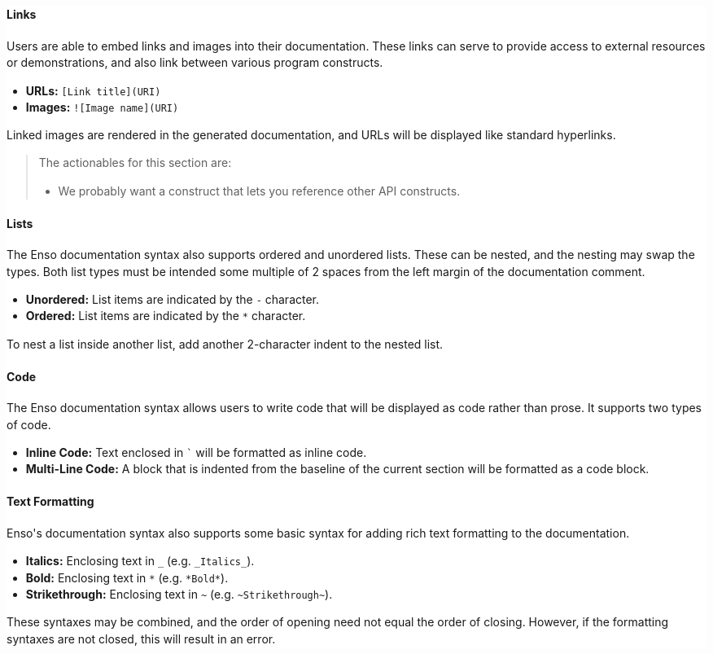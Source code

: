 #### Links
Users are able to embed links and images into their documentation. These links
can serve to provide access to external resources or demonstrations, and also
link between various program constructs.

- **URLs:** `[Link title](URI)`
- **Images:** `![Image name](URI)`

Linked images are rendered in the generated documentation, and URLs will be
displayed like standard hyperlinks.

> The actionables for this section are:
>
> - We probably want a construct that lets you reference other API constructs.

#### Lists
The Enso documentation syntax also supports ordered and unordered lists. These
can be nested, and the nesting may swap the types. Both list types must be
intended some multiple of 2 spaces from the left margin of the documentation
comment.

- **Unordered:** List items are indicated by the `-` character.
- **Ordered:** List items are indicated by the `*` character.

To nest a list inside another list, add another 2-character indent to the nested
list.

#### Code
The Enso documentation syntax allows users to write code that will be displayed
as code rather than prose. It supports two types of code.

- **Inline Code:** Text enclosed in `` ` `` will be formatted as inline code.
- **Multi-Line Code:** A block that is indented from the baseline of the current
  section will be formatted as a code block.

#### Text Formatting
Enso's documentation syntax also supports some basic syntax for adding rich
text formatting to the documentation.

- **Italics:** Enclosing text in `_` (e.g. `_Italics_`).
- **Bold:** Enclosing text in `*` (e.g. `*Bold*`).
- **Strikethrough:** Enclosing text in `~` (e.g. `~Strikethrough~`).

These syntaxes may be combined, and the order of opening need not equal the
order of closing. However, if the formatting syntaxes are not closed, this will
result in an error.
